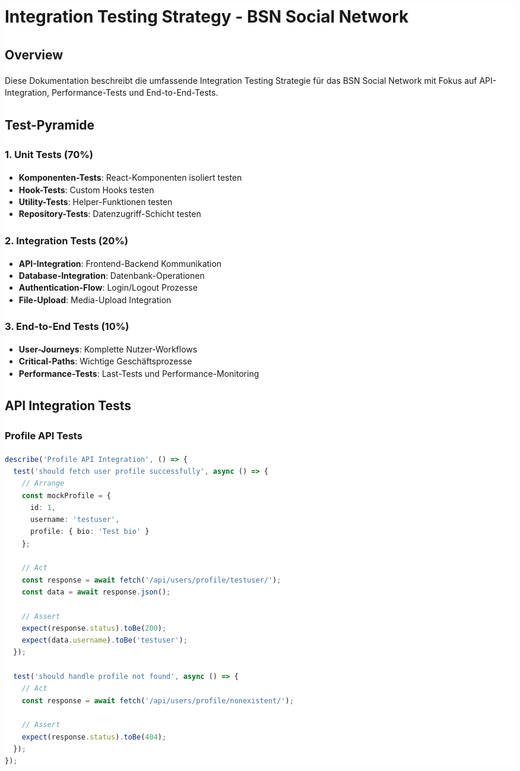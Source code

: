 # Integration Testing Strategy - BSN Social Network

## Overview
Diese Dokumentation beschreibt die umfassende Integration Testing Strategie für das BSN Social Network mit Fokus auf API-Integration, Performance-Tests und End-to-End-Tests.

## Test-Pyramide

### 1. Unit Tests (70%)
- **Komponenten-Tests**: React-Komponenten isoliert testen
- **Hook-Tests**: Custom Hooks testen
- **Utility-Tests**: Helper-Funktionen testen
- **Repository-Tests**: Datenzugriff-Schicht testen

### 2. Integration Tests (20%)
- **API-Integration**: Frontend-Backend Kommunikation
- **Database-Integration**: Datenbank-Operationen
- **Authentication-Flow**: Login/Logout Prozesse
- **File-Upload**: Media-Upload Integration

### 3. End-to-End Tests (10%)
- **User-Journeys**: Komplette Nutzer-Workflows
- **Critical-Paths**: Wichtige Geschäftsprozesse
- **Performance-Tests**: Last-Tests und Performance-Monitoring

## API Integration Tests

### Profile API Tests
```typescript
describe('Profile API Integration', () => {
  test('should fetch user profile successfully', async () => {
    // Arrange
    const mockProfile = {
      id: 1,
      username: 'testuser',
      profile: { bio: 'Test bio' }
    };
    
    // Act
    const response = await fetch('/api/users/profile/testuser/');
    const data = await response.json();
    
    // Assert
    expect(response.status).toBe(200);
    expect(data.username).toBe('testuser');
  });

  test('should handle profile not found', async () => {
    // Act
    const response = await fetch('/api/users/profile/nonexistent/');
    
    // Assert
    expect(response.status).toBe(404);
  });
});
```
